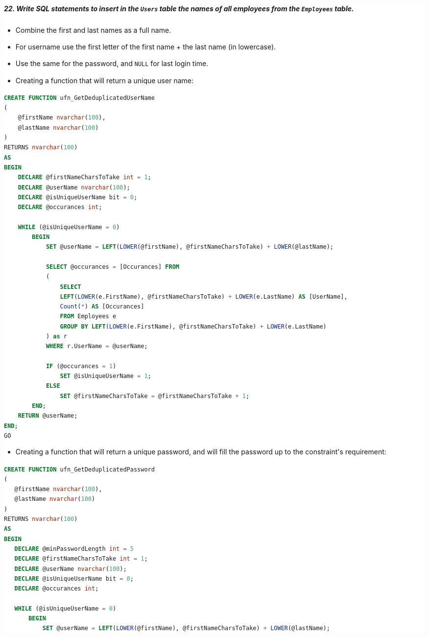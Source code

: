 ##### 22. Write SQL statements to insert in the `Users` table the names of all employees from the `Employees` table.
 - Combine the first and last names as a full name.
 - For username use the first letter of the first name + the last name (in lowercase).
 - Use the same for the password, and `NULL` for last login time.
    
 - Creating a function that will return a unique user name:
```sql
CREATE FUNCTION ufn_GetDeduplicatedUserName
(
    @firstName nvarchar(100),
	@lastName nvarchar(100)
)
RETURNS nvarchar(100)
AS
BEGIN
	DECLARE @firstNameCharsToTake int = 1;
	DECLARE @userName nvarchar(100);
	DECLARE @isUniqueUserName bit = 0;
	DECLARE @occurances int;

	WHILE (@isUniqueUserName = 0)
	    BEGIN
		    SET @userName = LEFT(LOWER(@firstName), @firstNameCharsToTake) + LOWER(@lastName);

			SELECT @occurances = [Occurances] FROM
			(
				SELECT
				LEFT(LOWER(e.FirstName), @firstNameCharsToTake) + LOWER(e.LastName) AS [UserName],
				Count(*) AS [Occurances]
				FROM Employees e
				GROUP BY LEFT(LOWER(e.FirstName), @firstNameCharsToTake) + LOWER(e.LastName)
			) as r
			WHERE r.UserName = @userName;

			IF (@occurances = 1)
				SET @isUniqueUserName = 1;
			ELSE
				SET @firstNameCharsToTake = @firstNameCharsToTake + 1;
		END;
	RETURN @userName;
END;
GO
```

 - Creating a function that will return a unique password, and will fill the password up to the constraint's requirement:
 ```sql
 CREATE FUNCTION ufn_GetDeduplicatedPassword
(
    @firstName nvarchar(100),
	@lastName nvarchar(100)
)
RETURNS nvarchar(100)
AS
BEGIN
	DECLARE @minPasswordLength int = 5
	DECLARE @firstNameCharsToTake int = 1;
	DECLARE @userName nvarchar(100);
	DECLARE @isUniqueUserName bit = 0;
	DECLARE @occurances int;

	WHILE (@isUniqueUserName = 0)
	    BEGIN
		    SET @userName = LEFT(LOWER(@firstName), @firstNameCharsToTake) + LOWER(@lastName);
 ```